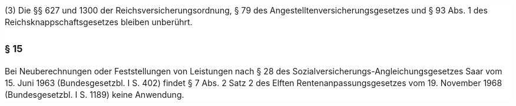 (3)
Die §§ 627 und 1300 der Reichsversicherungsordnung, § 79 des
Angestelltenversicherungsgesetzes und § 93 Abs. 1 des
Reichsknappschaftsgesetzes bleiben unberührt.


### § 15

Bei Neuberechnungen oder Feststellungen von Leistungen nach § 28 des
Sozialversicherungs-Angleichungsgesetzes Saar vom 15. Juni 1963
(Bundesgesetzbl. I S. 402) findet § 7 Abs. 2 Satz 2 des Elften
Rentenanpassungsgesetzes vom 19. November 1968 (Bundesgesetzbl. I S.
1189) keine Anwendung.

